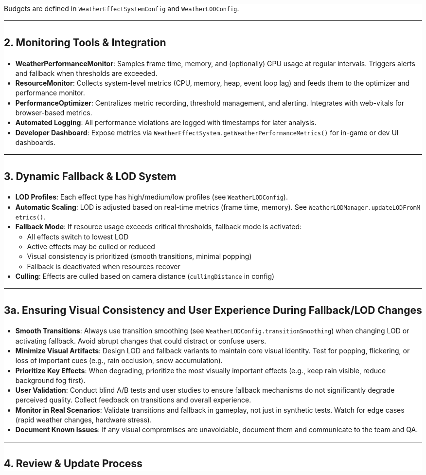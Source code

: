 Budgets are defined in `WeatherEffectSystemConfig` and `WeatherLODConfig`.

---

## 2. Monitoring Tools & Integration

- **WeatherPerformanceMonitor**: Samples frame time, memory, and (optionally) GPU usage at regular intervals. Triggers alerts and fallback when thresholds are exceeded.
- **ResourceMonitor**: Collects system-level metrics (CPU, memory, heap, event loop lag) and feeds them to the optimizer and performance monitor.
- **PerformanceOptimizer**: Centralizes metric recording, threshold management, and alerting. Integrates with web-vitals for browser-based metrics.
- **Automated Logging**: All performance violations are logged with timestamps for later analysis.
- **Developer Dashboard**: Expose metrics via `WeatherEffectSystem.getWeatherPerformanceMetrics()` for in-game or dev UI dashboards.

---

## 3. Dynamic Fallback & LOD System

- **LOD Profiles**: Each effect type has high/medium/low profiles (see `WeatherLODConfig`).
- **Automatic Scaling**: LOD is adjusted based on real-time metrics (frame time, memory). See `WeatherLODManager.updateLODFromMetrics()`.
- **Fallback Mode**: If resource usage exceeds critical thresholds, fallback mode is activated:
  - All effects switch to lowest LOD
  - Active effects may be culled or reduced
  - Visual consistency is prioritized (smooth transitions, minimal popping)
  - Fallback is deactivated when resources recover
- **Culling**: Effects are culled based on camera distance (`cullingDistance` in config)

---

## 3a. Ensuring Visual Consistency and User Experience During Fallback/LOD Changes

- **Smooth Transitions**: Always use transition smoothing (see `WeatherLODConfig.transitionSmoothing`) when changing LOD or activating fallback. Avoid abrupt changes that could distract or confuse users.
- **Minimize Visual Artifacts**: Design LOD and fallback variants to maintain core visual identity. Test for popping, flickering, or loss of important cues (e.g., rain occlusion, snow accumulation).
- **Prioritize Key Effects**: When degrading, prioritize the most visually important effects (e.g., keep rain visible, reduce background fog first).
- **User Validation**: Conduct blind A/B tests and user studies to ensure fallback mechanisms do not significantly degrade perceived quality. Collect feedback on transitions and overall experience.
- **Monitor in Real Scenarios**: Validate transitions and fallback in gameplay, not just in synthetic tests. Watch for edge cases (rapid weather changes, hardware stress).
- **Document Known Issues**: If any visual compromises are unavoidable, document them and communicate to the team and QA.

---

## 4. Review & Update Process
